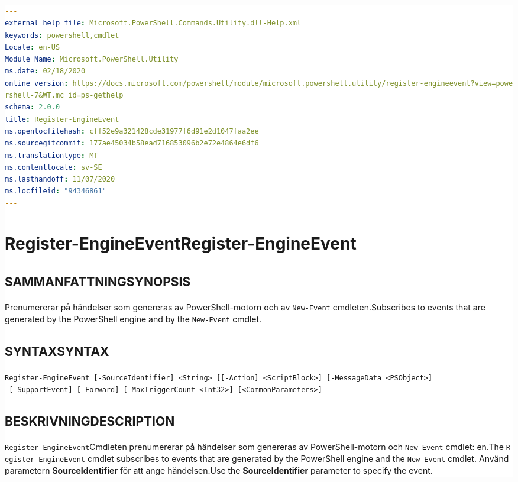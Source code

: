 ```yaml
---
external help file: Microsoft.PowerShell.Commands.Utility.dll-Help.xml
keywords: powershell,cmdlet
Locale: en-US
Module Name: Microsoft.PowerShell.Utility
ms.date: 02/18/2020
online version: https://docs.microsoft.com/powershell/module/microsoft.powershell.utility/register-engineevent?view=powershell-7&WT.mc_id=ps-gethelp
schema: 2.0.0
title: Register-EngineEvent
ms.openlocfilehash: cff52e9a321428cde31977f6d91e2d1047faa2ee
ms.sourcegitcommit: 177ae45034b58ead716853096b2e72e4864e6df6
ms.translationtype: MT
ms.contentlocale: sv-SE
ms.lasthandoff: 11/07/2020
ms.locfileid: "94346861"
---
```

# <span data-ttu-id="5232e-103">Register-EngineEvent</span><span class="sxs-lookup"><span data-stu-id="5232e-103">Register-EngineEvent</span></span>

## <span data-ttu-id="5232e-104">SAMMANFATTNING</span><span class="sxs-lookup"><span data-stu-id="5232e-104">SYNOPSIS</span></span>
<span data-ttu-id="5232e-105">Prenumererar på händelser som genereras av PowerShell-motorn och av `New-Event` cmdleten.</span><span class="sxs-lookup"><span data-stu-id="5232e-105">Subscribes to events that are generated by the PowerShell engine and by the `New-Event` cmdlet.</span></span>

## <span data-ttu-id="5232e-106">SYNTAX</span><span class="sxs-lookup"><span data-stu-id="5232e-106">SYNTAX</span></span>

```
Register-EngineEvent [-SourceIdentifier] <String> [[-Action] <ScriptBlock>] [-MessageData <PSObject>]
 [-SupportEvent] [-Forward] [-MaxTriggerCount <Int32>] [<CommonParameters>]
```

## <span data-ttu-id="5232e-107">BESKRIVNING</span><span class="sxs-lookup"><span data-stu-id="5232e-107">DESCRIPTION</span></span>

<span data-ttu-id="5232e-108">`Register-EngineEvent`Cmdleten prenumererar på händelser som genereras av PowerShell-motorn och `New-Event` cmdlet: en.</span><span class="sxs-lookup"><span data-stu-id="5232e-108">The `Register-EngineEvent` cmdlet subscribes to events that are generated by the PowerShell engine and the `New-Event` cmdlet.</span></span> <span data-ttu-id="5232e-109">Använd parametern **SourceIdentifier** för att ange händelsen.</span><span class="sxs-lookup"><span data-stu-id="5232e-109">Use the **SourceIdentifier** parameter to specify the event.</span></span>
